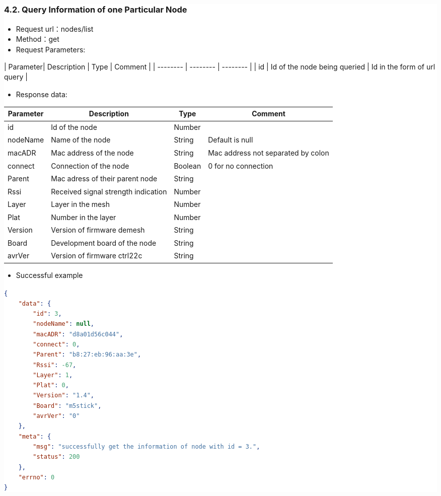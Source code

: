 ### 4.2. Query Information of one Particular Node

- Request url：nodes/list
- Method：get
- Request Parameters:

| Parameter| Description | Type |  Comment  |
| -------- | --------       | -------- |
| id | Id of the node being queried | Id in the form of url query |

- Response data:

| Parameter   | Description | Type      |  Comment     |
| -------- | -----------    | --------- |--------------- |
| id       | Id of  the node           | Number   |           |
| nodeName | Name of  the node         | String    | Default is null |
| macADR   | Mac address of  the node  | String    | Mac address not separated by colon |
| connect  | Connection of  the node   | Boolean   | 0 for no connection |
| Parent   | Mac adress of their parent node | String |  |
| Rssi | Received signal strength indication | Number |  |
| Layer | Layer in the mesh         | Number    |  |
| Plat | Number in the layer        | Number    |  |
| Version | Version of firmware demesh       | String |  |
| Board| Development board of the node | String |  |
| avrVer | Version of firmware ctrl22c       | String |  |

- Successful example

```json
{
    "data": {
        "id": 3,
        "nodeName": null,
        "macADR": "d8a01d56c044",
        "connect": 0,
        "Parent": "b8:27:eb:96:aa:3e",
        "Rssi": -67,
        "Layer": 1,
        "Plat": 0,
        "Version": "1.4",
        "Board": "m5stick",
        "avrVer": "0"
    },
    "meta": {
        "msg": "successfully get the information of node with id = 3.",
        "status": 200
    },
    "errno": 0
}
```
